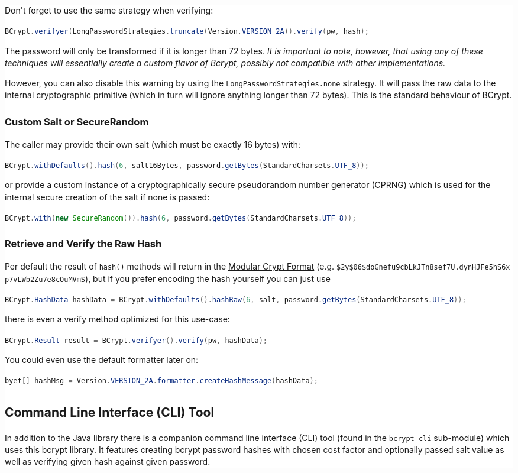 Don't forget to use the same strategy when verifying:

```java
BCrypt.verifyer(LongPasswordStrategies.truncate(Version.VERSION_2A)).verify(pw, hash);
```

The password will only be transformed if it is longer than 72 bytes. *It is important to note, however, that using any
of these techniques will essentially create a custom flavor of Bcrypt, possibly not compatible with other implementations.*

However, you can also disable this warning by using the `LongPasswordStrategies.none` strategy. It will pass the raw data to the internal cryptographic primitive (which in turn will ignore anything longer than 72 bytes). This is the standard behaviour of BCrypt.

### Custom Salt or SecureRandom
 
The caller may provide their own salt (which must be exactly 16 bytes) with:
 
```java
BCrypt.withDefaults().hash(6, salt16Bytes, password.getBytes(StandardCharsets.UTF_8));
```

or provide a custom instance of a cryptographically secure pseudorandom number generator ([CPRNG](https://en.wikipedia.org/wiki/Cryptographically_secure_pseudorandom_number_generator)) 
which is used for the internal secure creation of the salt if none is passed:

```java
BCrypt.with(new SecureRandom()).hash(6, password.getBytes(StandardCharsets.UTF_8));
```

### Retrieve and Verify the Raw Hash

Per default the result of `hash()` methods will return in the [Modular Crypt Format](https://passlib.readthedocs.io/en/stable/modular_crypt_format.html)
(e.g. `$2y$06$doGnefu9cbLkJTn8sef7U.dynHJFe5hS6xp7vLWb2Zu7e8cOuMVmS`), but if you prefer encoding the hash yourself you can just use

```java
BCrypt.HashData hashData = BCrypt.withDefaults().hashRaw(6, salt, password.getBytes(StandardCharsets.UTF_8));
```

there is even a verify method optimized for this use-case:

```java
BCrypt.Result result = BCrypt.verifyer().verify(pw, hashData);
```

You could even use the default formatter later on:

```java
byet[] hashMsg = Version.VERSION_2A.formatter.createHashMessage(hashData);
```

## Command Line Interface (CLI) Tool

In addition to the Java library there is a companion command line interface (CLI) tool (found in the `bcrypt-cli` 
sub-module) which uses this bcrypt library. It features creating bcrypt password hashes with chosen cost factor and 
optionally passed salt value as well as verifying given hash against given password.
